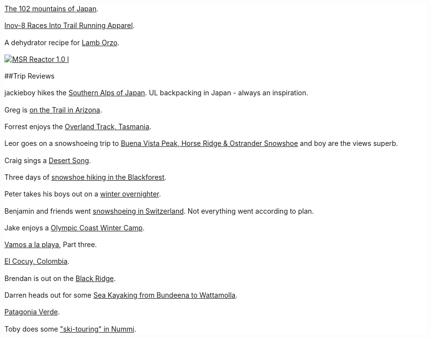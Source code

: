 [The 102 mountains of Japan](http://onehundredmountains.blogspot.fi/2013/02/the-102-mountains-of-japan.html).

[Inov-8 Races Into Trail Running Apparel](http://www.thegearcaster.com/the_gearcaster/2013/02/inov-8-races-into-trail-running-apparel.html).

A dehydrator recipe for [Lamb Orzo](http://oneswedishsummer.weebly.com/1/post/2013/02/fire-up-the-dehydrator-5-lamb-orzo.html).

<a href="http://www.bergzeit.de/msr-reactor-stove-kocher.html" title="MSR Reactor 1.0 l by HendrikMorkel, on Flickr"><img src="http://farm9.staticflickr.com/8111/8486229778_9e6231e654_b.jpg" width="1024" height="768" alt="MSR Reactor 1.0 l"></a>

##Trip Reviews

jackieboy hikes the [Southern Alps of Japan](http://bah.cocolog-nifty.com/blog/2013/02/2012091516-1-3e.html). UL backpacking in Japan - always an inspiration.

Greg is [on the Trail in Arizona](http://dirtanddogs.blogspot.com/2013/02/on-trail-in-arizona.html).

Forrest enjoys the [Overland Track, Tasmania](http://forrestmccarthy.blogspot.fi/2013/02/tasmanian-overland-track.html).

Leor goes on a snowshoeing trip to [Buena Vista Peak, Horse Ridge & Ostrander Snowshoe](https://pantilat.wordpress.com/2013/02/18/buena-vista-peak-horse-ridge-ostrander-snowshoe/) and boy are the views superb.

Craig sings a [Desert Song](http://sweepingthegarden.wordpress.com/2013/02/18/desert-song/).

Three days of [snowshoe hiking in the Blackforest](http://wandernbonn.de/2013/02/19/drei-tage-schneeschuhwandern-im-schwarzwald/).

Peter takes his boys out on a [winter overnighter](http://www.yetirides.com/2013/02/winter-overnighter-with-kids.html).

<iframe src="http://player.vimeo.com/video/58777201?byline=0&amp;portrait=0&amp;color=ffffff" width="1080" height="608" frameborder="0" webkitAllowFullScreen mozallowfullscreen allowFullScreen></iframe>

Benjamin and friends went [snowshoeing in Switzerland](http://hrxxlight.com/?p=1787). Not everything went according to plan.

Jake enjoys a [Olympic Coast Winter Camp](http://www.barefootjake.com/2013/02/olympic-coast-winter-camp-locus-gear.html).

[Vamos a la playa](http://therepublicofdoom.blogspot.fi/2013/02/vamos-la-playa-part-3.html), Part three. 

[El Cocuy, Colombia](http://boetrosset.wordpress.com/2013/02/11/el-cocuy-colombia/).

Brendan is out on the [Black Ridge](https://outlivingblog.wordpress.com/2013/02/10/black-ridge/).

Darren heads out for some [Sea Kayaking from Bundeena to Wattamolla](http://djm74.blogspot.fi/2013/02/sea-kayaking-bundeena-to-wattamolla.html).

[Patagonia Verde](http://patagoniandreams.com/2013/02/15/patagonia-verde-a-refuge-for-biodiversity/).

Toby does some ["ski-touring" in Nummi](http://lightfromthenorth.blogspot.com/2013/02/monochrome-winter.html).
